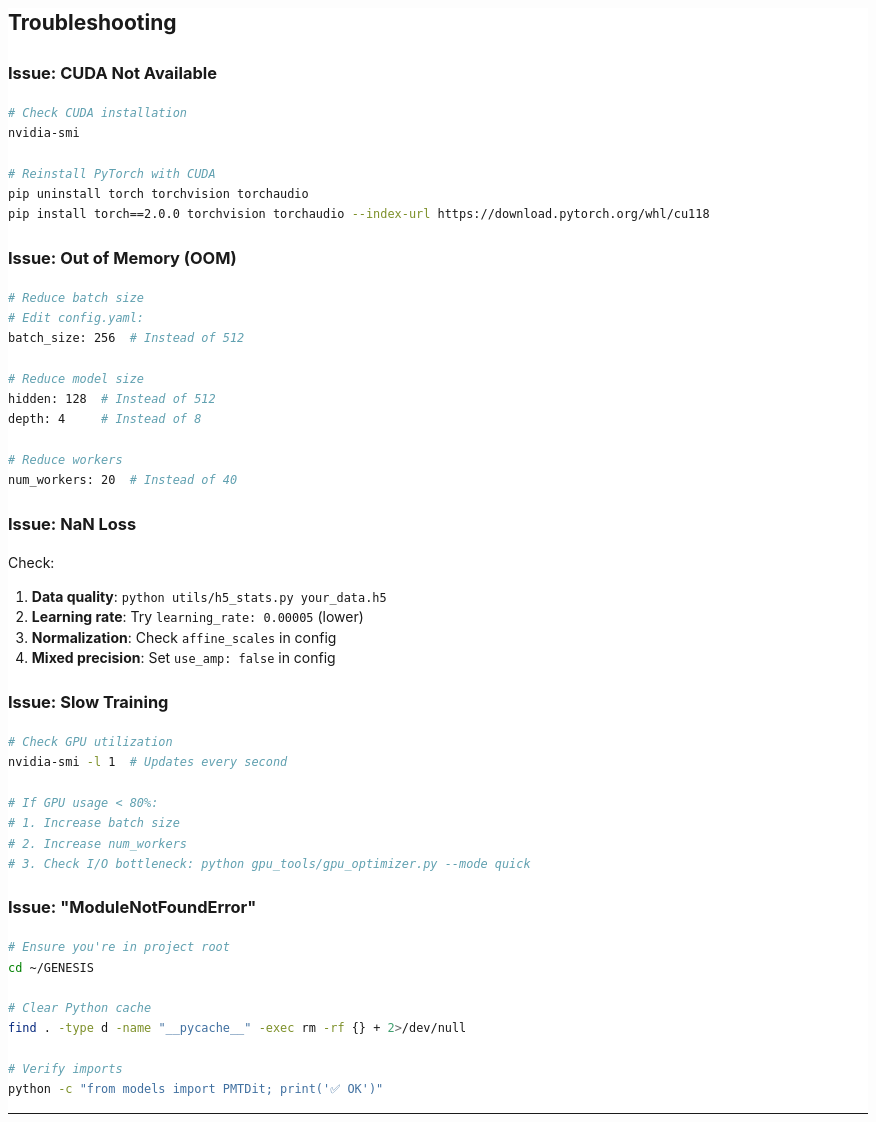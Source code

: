 
## Troubleshooting

### Issue: CUDA Not Available

```bash
# Check CUDA installation
nvidia-smi

# Reinstall PyTorch with CUDA
pip uninstall torch torchvision torchaudio
pip install torch==2.0.0 torchvision torchaudio --index-url https://download.pytorch.org/whl/cu118
```

### Issue: Out of Memory (OOM)

```bash
# Reduce batch size
# Edit config.yaml:
batch_size: 256  # Instead of 512

# Reduce model size
hidden: 128  # Instead of 512
depth: 4     # Instead of 8

# Reduce workers
num_workers: 20  # Instead of 40
```

### Issue: NaN Loss

Check:
1. **Data quality**: `python utils/h5_stats.py your_data.h5`
2. **Learning rate**: Try `learning_rate: 0.00005` (lower)
3. **Normalization**: Check `affine_scales` in config
4. **Mixed precision**: Set `use_amp: false` in config

### Issue: Slow Training

```bash
# Check GPU utilization
nvidia-smi -l 1  # Updates every second

# If GPU usage < 80%:
# 1. Increase batch size
# 2. Increase num_workers
# 3. Check I/O bottleneck: python gpu_tools/gpu_optimizer.py --mode quick
```

### Issue: "ModuleNotFoundError"

```bash
# Ensure you're in project root
cd ~/GENESIS

# Clear Python cache
find . -type d -name "__pycache__" -exec rm -rf {} + 2>/dev/null

# Verify imports
python -c "from models import PMTDit; print('✅ OK')"
```

---